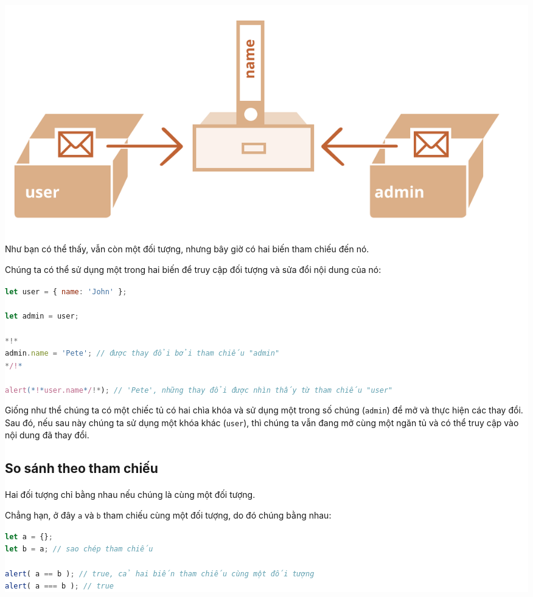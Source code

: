![](variable-copy-reference.svg)

Như bạn có thể thấy, vẫn còn một đối tượng, nhưng bây giờ có hai biến tham chiếu đến nó.

Chúng ta có thể sử dụng một trong hai biến để truy cập đối tượng và sửa đổi nội dung của nó:

```js run
let user = { name: 'John' };

let admin = user;

*!*
admin.name = 'Pete'; // được thay đổi bởi tham chiếu "admin"
*/!*

alert(*!*user.name*/!*); // 'Pete', những thay đổi được nhìn thấy từ tham chiếu "user"
```

Giống như thể chúng ta có một chiếc tủ có hai chìa khóa và sử dụng một trong số chúng (`admin`) để mở và thực hiện các thay đổi. Sau đó, nếu sau này chúng ta sử dụng một khóa khác (`user`), thì chúng ta vẫn đang mở cùng một ngăn tủ và có thể truy cập vào nội dung đã thay đổi.

## So sánh theo tham chiếu

Hai đối tượng chỉ bằng nhau nếu chúng là cùng một đối tượng.

Chẳng hạn, ở đây `a` và `b` tham chiếu cùng một đối tượng, do đó chúng bằng nhau:

```js run
let a = {};
let b = a; // sao chép tham chiếu

alert( a == b ); // true, cả hai biến tham chiếu cùng một đối tượng
alert( a === b ); // true
```
